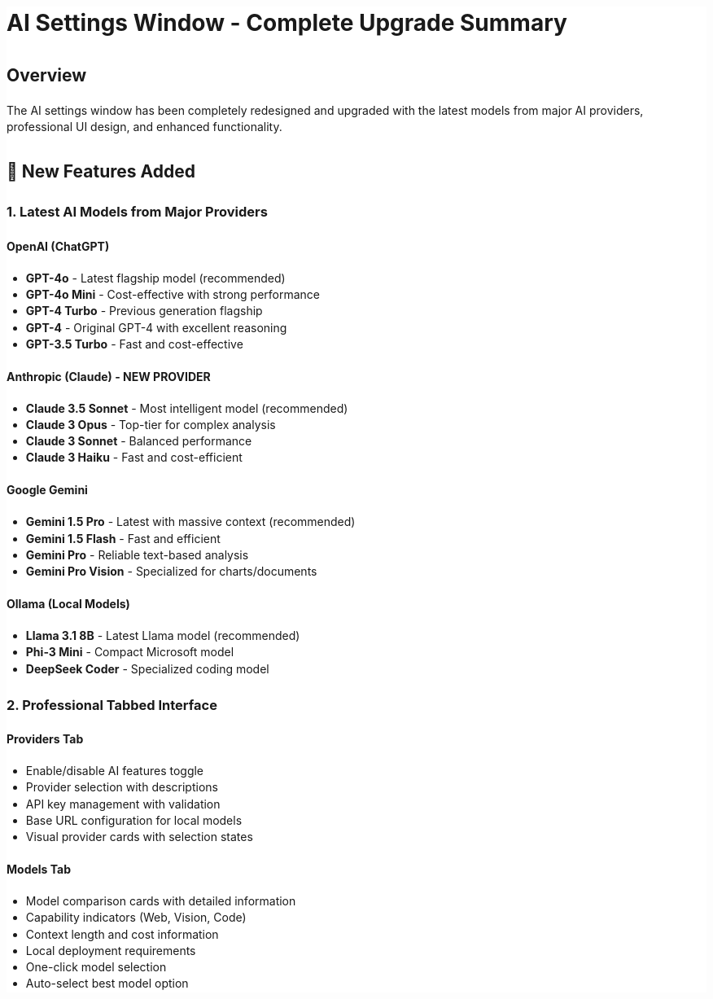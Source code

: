 # AI Settings Window - Complete Upgrade Summary

## Overview
The AI settings window has been completely redesigned and upgraded with the latest models from major AI providers, professional UI design, and enhanced functionality.

## 🚀 New Features Added

### 1. **Latest AI Models from Major Providers**

#### **OpenAI (ChatGPT)**
- **GPT-4o** - Latest flagship model (recommended)
- **GPT-4o Mini** - Cost-effective with strong performance
- **GPT-4 Turbo** - Previous generation flagship
- **GPT-4** - Original GPT-4 with excellent reasoning
- **GPT-3.5 Turbo** - Fast and cost-effective

#### **Anthropic (Claude)** - NEW PROVIDER
- **Claude 3.5 Sonnet** - Most intelligent model (recommended)
- **Claude 3 Opus** - Top-tier for complex analysis
- **Claude 3 Sonnet** - Balanced performance
- **Claude 3 Haiku** - Fast and cost-efficient

#### **Google Gemini**
- **Gemini 1.5 Pro** - Latest with massive context (recommended)
- **Gemini 1.5 Flash** - Fast and efficient
- **Gemini Pro** - Reliable text-based analysis
- **Gemini Pro Vision** - Specialized for charts/documents

#### **Ollama (Local Models)**
- **Llama 3.1 8B** - Latest Llama model (recommended)
- **Phi-3 Mini** - Compact Microsoft model
- **DeepSeek Coder** - Specialized coding model

### 2. **Professional Tabbed Interface**

#### **Providers Tab**
- Enable/disable AI features toggle
- Provider selection with descriptions
- API key management with validation
- Base URL configuration for local models
- Visual provider cards with selection states

#### **Models Tab**
- Model comparison cards with detailed information
- Capability indicators (Web, Vision, Code)
- Context length and cost information
- Local deployment requirements
- One-click model selection
- Auto-select best model option
